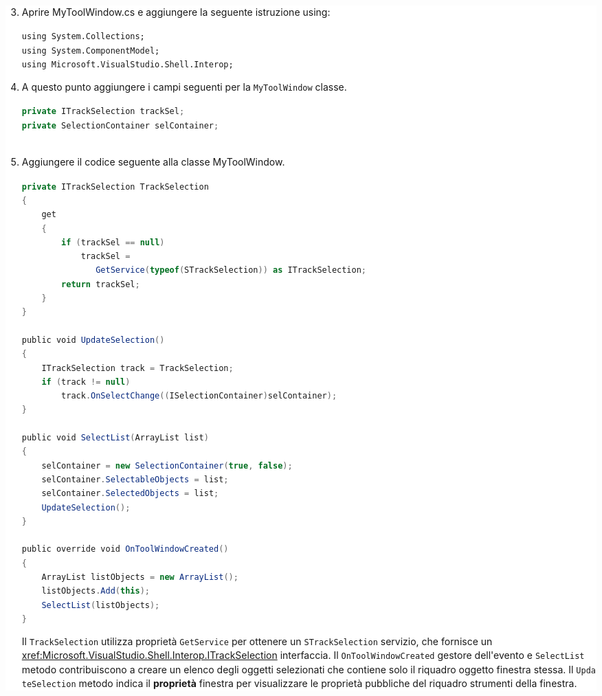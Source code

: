 3.  Aprire MyToolWindow.cs e aggiungere la seguente istruzione using:  
  
    ```  
    using System.Collections;  
    using System.ComponentModel;  
    using Microsoft.VisualStudio.Shell.Interop;  
    ```  
  
4.  A questo punto aggiungere i campi seguenti per la `MyToolWindow` classe.  
  
    ```c#  
    private ITrackSelection trackSel;  
    private SelectionContainer selContainer;  
  
    ```  
  
5.  Aggiungere il codice seguente alla classe MyToolWindow.  
  
    ```c#  
    private ITrackSelection TrackSelection  
    {  
        get  
        {  
            if (trackSel == null)  
                trackSel =  
                   GetService(typeof(STrackSelection)) as ITrackSelection;  
            return trackSel;  
        }  
    }  
  
    public void UpdateSelection()  
    {  
        ITrackSelection track = TrackSelection;  
        if (track != null)  
            track.OnSelectChange((ISelectionContainer)selContainer);  
    }  
  
    public void SelectList(ArrayList list)  
    {  
        selContainer = new SelectionContainer(true, false);  
        selContainer.SelectableObjects = list;  
        selContainer.SelectedObjects = list;  
        UpdateSelection();  
    }  
  
    public override void OnToolWindowCreated()  
    {  
        ArrayList listObjects = new ArrayList();  
        listObjects.Add(this);  
        SelectList(listObjects);  
    }  
    ```  
  
     Il `TrackSelection` utilizza proprietà `GetService` per ottenere un `STrackSelection` servizio, che fornisce un <xref:Microsoft.VisualStudio.Shell.Interop.ITrackSelection> interfaccia. Il `OnToolWindowCreated` gestore dell'evento e `SelectList` metodo contribuiscono a creare un elenco degli oggetti selezionati che contiene solo il riquadro oggetto finestra stessa. Il `UpdateSelection` metodo indica il **proprietà** finestra per visualizzare le proprietà pubbliche del riquadro strumenti della finestra.  
  